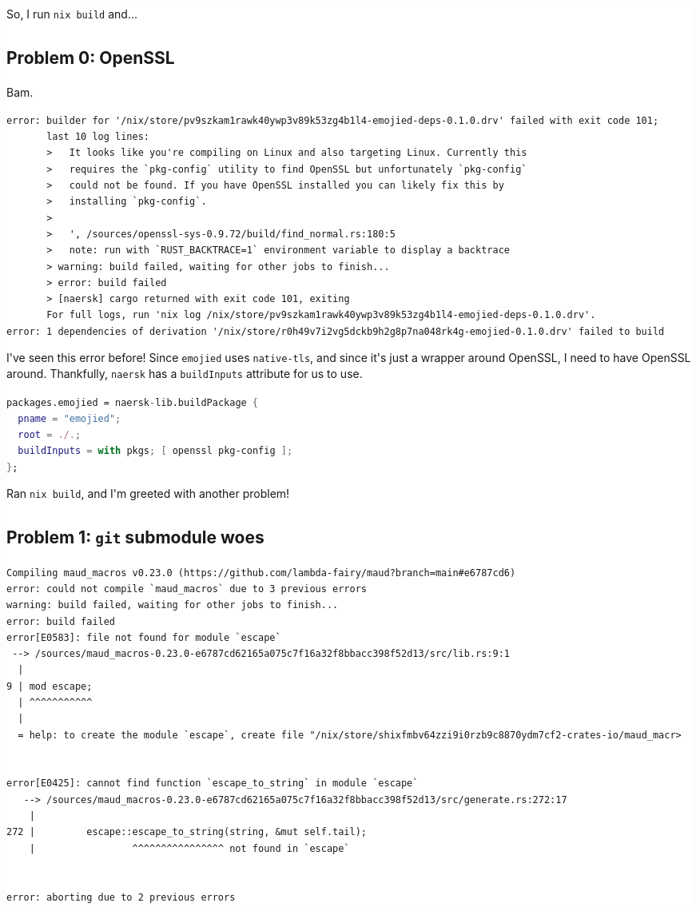 So, I run `nix build` and...

## Problem 0: OpenSSL

Bam.

```
error: builder for '/nix/store/pv9szkam1rawk40ywp3v89k53zg4b1l4-emojied-deps-0.1.0.drv' failed with exit code 101;
       last 10 log lines:
       >   It looks like you're compiling on Linux and also targeting Linux. Currently this
       >   requires the `pkg-config` utility to find OpenSSL but unfortunately `pkg-config`
       >   could not be found. If you have OpenSSL installed you can likely fix this by
       >   installing `pkg-config`.
       >
       >   ', /sources/openssl-sys-0.9.72/build/find_normal.rs:180:5
       >   note: run with `RUST_BACKTRACE=1` environment variable to display a backtrace
       > warning: build failed, waiting for other jobs to finish...
       > error: build failed
       > [naersk] cargo returned with exit code 101, exiting
       For full logs, run 'nix log /nix/store/pv9szkam1rawk40ywp3v89k53zg4b1l4-emojied-deps-0.1.0.drv'.
error: 1 dependencies of derivation '/nix/store/r0h49v7i2vg5dckb9h2g8p7na048rk4g-emojied-0.1.0.drv' failed to build
```

I've seen this error before! Since `emojied` uses `native-tls`, and since it's
just a wrapper around OpenSSL, I need to have OpenSSL around. Thankfully,
`naersk` has a `buildInputs` attribute for us to use.

```nix
packages.emojied = naersk-lib.buildPackage {
  pname = "emojied";
  root = ./.;
  buildInputs = with pkgs; [ openssl pkg-config ];
};
```

Ran `nix build`, and I'm greeted with another problem!

## Problem 1: `git` submodule woes

```
Compiling maud_macros v0.23.0 (https://github.com/lambda-fairy/maud?branch=main#e6787cd6)
error: could not compile `maud_macros` due to 3 previous errors
warning: build failed, waiting for other jobs to finish...
error: build failed
error[E0583]: file not found for module `escape`
 --> /sources/maud_macros-0.23.0-e6787cd62165a075c7f16a32f8bbacc398f52d13/src/lib.rs:9:1
  |
9 | mod escape;
  | ^^^^^^^^^^^
  |
  = help: to create the module `escape`, create file "/nix/store/shixfmbv64zzi9i0rzb9c8870ydm7cf2-crates-io/maud_macr>


error[E0425]: cannot find function `escape_to_string` in module `escape`
   --> /sources/maud_macros-0.23.0-e6787cd62165a075c7f16a32f8bbacc398f52d13/src/generate.rs:272:17
    |
272 |         escape::escape_to_string(string, &mut self.tail);
    |                 ^^^^^^^^^^^^^^^^ not found in `escape`


error: aborting due to 2 previous errors

```